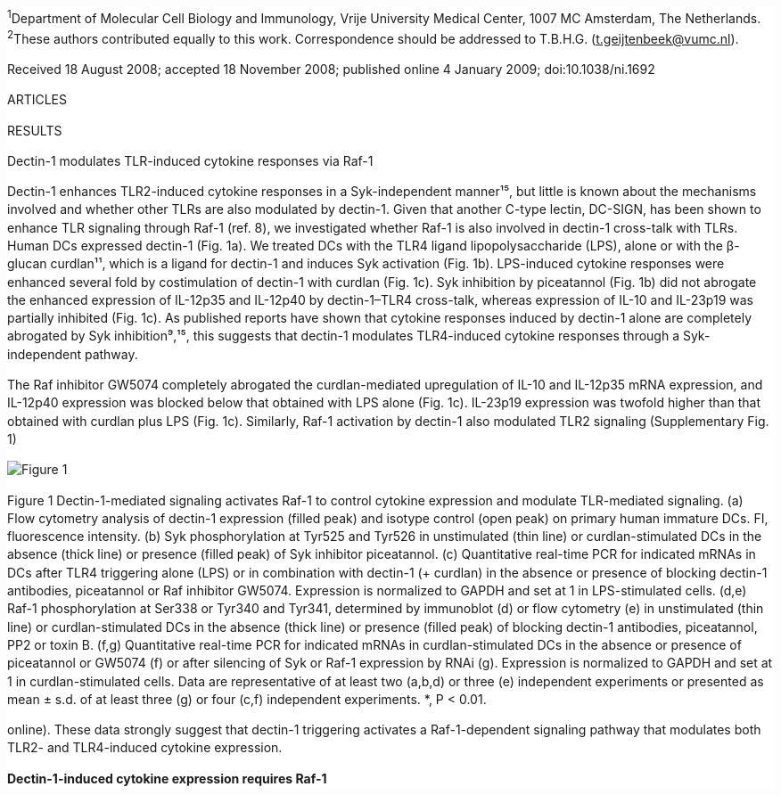 
${}^{1}$Department of Molecular Cell Biology and Immunology, Vrije University Medical Center, 1007 MC Amsterdam, The Netherlands. ${}^{2}$These authors contributed equally to this work. Correspondence should be addressed to T.B.H.G. (t.geijtenbeek@vumc.nl).

Received 18 August 2008; accepted 18 November 2008; published online 4 January 2009; doi:10.1038/ni.1692

ARTICLES

RESULTS

Dectin-1 modulates TLR-induced cytokine responses via Raf-1

Dectin-1 enhances TLR2-induced cytokine responses in a Syk-independent manner¹⁵, but little is known about the mechanisms involved and whether other TLRs are also modulated by dectin-1. Given that another C-type lectin, DC-SIGN, has been shown to enhance TLR signaling through Raf-1 (ref. 8), we investigated whether Raf-1 is also involved in dectin-1 cross-talk with TLRs. Human DCs expressed dectin-1 (Fig. 1a). We treated DCs with the TLR4 ligand lipopolysaccharide (LPS), alone or with the β-glucan curdlan¹¹, which is a ligand for dectin-1 and induces Syk activation (Fig. 1b). LPS-induced cytokine responses were enhanced several fold by costimulation of dectin-1 with curdlan (Fig. 1c). Syk inhibition by piceatannol (Fig. 1b) did not abrogate the enhanced expression of IL-12p35 and IL-12p40 by dectin-1–TLR4 cross-talk, whereas expression of IL-10 and IL-23p19 was partially inhibited (Fig. 1c). As published reports have shown that cytokine responses induced by dectin-1 alone are completely abrogated by Syk inhibition⁹,¹⁵, this suggests that dectin-1 modulates TLR4-induced cytokine responses through a Syk-independent pathway.

The Raf inhibitor GW5074 completely abrogated the curdlan-mediated upregulation of IL-10 and IL-12p35 mRNA expression, and IL-12p40 expression was blocked below that obtained with LPS alone (Fig. 1c). IL-23p19 expression was twofold higher than that obtained with curdlan plus LPS (Fig. 1c). Similarly, Raf-1 activation by dectin-1 also modulated TLR2 signaling (Supplementary Fig. 1)

![Figure 1](#fig1)

Figure 1 Dectin-1-mediated signaling activates Raf-1 to control cytokine expression and modulate TLR-mediated signaling. (a) Flow cytometry analysis of dectin-1 expression (filled peak) and isotype control (open peak) on primary human immature DCs. FI, fluorescence intensity. (b) Syk phosphorylation at Tyr525 and Tyr526 in unstimulated (thin line) or curdlan-stimulated DCs in the absence (thick line) or presence (filled peak) of Syk inhibitor piceatannol. (c) Quantitative real-time PCR for indicated mRNAs in DCs after TLR4 triggering alone (LPS) or in combination with dectin-1 (+ curdlan) in the absence or presence of blocking dectin-1 antibodies, piceatannol or Raf inhibitor GW5074. Expression is normalized to GAPDH and set at 1 in LPS-stimulated cells. (d,e) Raf-1 phosphorylation at Ser338 or Tyr340 and Tyr341, determined by immunoblot (d) or flow cytometry (e) in unstimulated (thin line) or curdlan-stimulated DCs in the absence (thick line) or presence (filled peak) of blocking dectin-1 antibodies, piceatannol, PP2 or toxin B. (f,g) Quantitative real-time PCR for indicated mRNAs in curdlan-stimulated DCs in the absence or presence of piceatannol or GW5074 (f) or after silencing of Syk or Raf-1 expression by RNAi (g). Expression is normalized to GAPDH and set at 1 in curdlan-stimulated cells. Data are representative of at least two (a,b,d) or three (e) independent experiments or presented as mean ± s.d. of at least three (g) or four (c,f) independent experiments. *, P < 0.01.

online). These data strongly suggest that dectin-1 triggering activates a Raf-1-dependent signaling pathway that modulates both TLR2- and TLR4-induced cytokine expression.

**Dectin-1-induced cytokine expression requires Raf-1**
